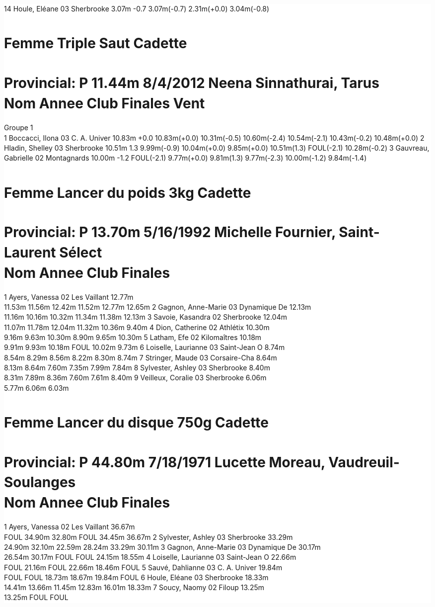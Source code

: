  14 Houle, Eléane             03 Sherbrooke               3.07m  -0.7 
     3.07m(-0.7) 2.31m(+0.0) 3.04m(-0.8)           
 
Femme Triple Saut Cadette
=====================================================================
  Provincial: P 11.44m  8/4/2012    Neena Sinnathurai, Tarus                   
    Nom                    Annee Club                   Finales  Vent
=====================================================================
Groupe  1  
  1 Boccacci, Ilona           03 C. A. Univer            10.83m  +0.0 
     10.83m(+0.0) 10.31m(-0.5) 10.60m(-2.4) 10.54m(-2.1) 10.43m(-0.2) 10.48m(+0.0)
  2 Hladin, Shelley           03 Sherbrooke              10.51m   1.3 
     9.99m(-0.9) 10.04m(+0.0) 9.85m(+0.0) 10.51m(1.3) FOUL(-2.1) 10.28m(-0.2)
  3 Gauvreau, Gabrielle       02 Montagnards             10.00m  -1.2 
     FOUL(-2.1) 9.77m(+0.0) 9.81m(1.3) 9.77m(-2.3) 10.00m(-1.2) 9.84m(-1.4)
 
Femme Lancer du poids 3kg Cadette
================================================================
  Provincial: P 13.70m  5/16/1992   Michelle Fournier, Saint-Laurent Sélect    
    Nom                    Annee Club                   Finales 
================================================================
  1 Ayers, Vanessa            02 Les Vaillant            12.77m  
      11.53m  11.56m  12.42m  11.52m  12.77m  12.65m
  2 Gagnon, Anne-Marie        03 Dynamique De            12.13m  
      11.16m  10.16m  10.32m  11.34m  11.38m  12.13m
  3 Savoie, Kasandra          02 Sherbrooke              12.04m  
      11.07m  11.78m  12.04m  11.32m  10.36m  9.40m
  4 Dion, Catherine           02 Athlétix                10.30m  
      9.16m  9.63m  10.30m  8.90m  9.65m  10.30m
  5 Latham, Efe               02 Kilomaîtres             10.18m  
      9.91m  9.93m  10.18m  FOUL  10.02m  9.73m
  6 Loiselle, Laurianne       03 Saint-Jean O             8.74m  
      8.54m  8.29m  8.56m  8.22m  8.30m  8.74m
  7 Stringer, Maude           03 Corsaire-Cha             8.64m  
      8.13m  8.64m  7.60m  7.35m  7.99m  7.84m
  8 Sylvester, Ashley         03 Sherbrooke               8.40m  
      8.31m  7.89m  8.36m  7.60m  7.61m  8.40m
  9 Veilleux, Coralie         03 Sherbrooke               6.06m  
      5.77m  6.06m  6.03m          
 
Femme Lancer du disque 750g Cadette
================================================================
  Provincial: P 44.80m  7/18/1971   Lucette Moreau, Vaudreuil-Soulanges        
    Nom                    Annee Club                   Finales 
================================================================
  1 Ayers, Vanessa            02 Les Vaillant            36.67m  
      FOUL  34.90m  32.80m  FOUL  34.45m  36.67m
  2 Sylvester, Ashley         03 Sherbrooke              33.29m  
      24.90m  32.10m  22.59m  28.24m  33.29m  30.11m
  3 Gagnon, Anne-Marie        03 Dynamique De            30.17m  
      26.54m  30.17m  FOUL  FOUL  24.15m  18.55m
  4 Loiselle, Laurianne       03 Saint-Jean O            22.66m  
      FOUL  21.16m  FOUL  22.66m  18.46m  FOUL
  5 Sauvé, Dahlianne          03 C. A. Univer            19.84m  
      FOUL  FOUL  18.73m  18.67m  19.84m  FOUL
  6 Houle, Eléane             03 Sherbrooke              18.33m  
      14.41m  13.66m  11.45m  12.83m  16.01m  18.33m
  7 Soucy, Naomy              02 Filoup                  13.25m  
      13.25m  FOUL  FOUL         
 